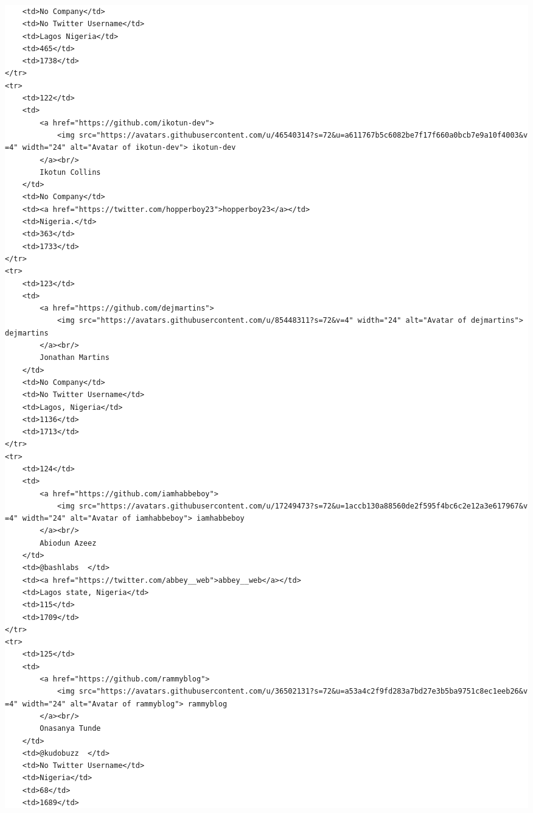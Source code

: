 		<td>No Company</td>
		<td>No Twitter Username</td>
		<td>Lagos Nigeria</td>
		<td>465</td>
		<td>1738</td>
	</tr>
	<tr>
		<td>122</td>
		<td>
			<a href="https://github.com/ikotun-dev">
				<img src="https://avatars.githubusercontent.com/u/46540314?s=72&u=a611767b5c6082be7f17f660a0bcb7e9a10f4003&v=4" width="24" alt="Avatar of ikotun-dev"> ikotun-dev
			</a><br/>
			Ikotun Collins 
		</td>
		<td>No Company</td>
		<td><a href="https://twitter.com/hopperboy23">hopperboy23</a></td>
		<td>Nigeria.</td>
		<td>363</td>
		<td>1733</td>
	</tr>
	<tr>
		<td>123</td>
		<td>
			<a href="https://github.com/dejmartins">
				<img src="https://avatars.githubusercontent.com/u/85448311?s=72&v=4" width="24" alt="Avatar of dejmartins"> dejmartins
			</a><br/>
			Jonathan Martins
		</td>
		<td>No Company</td>
		<td>No Twitter Username</td>
		<td>Lagos, Nigeria</td>
		<td>1136</td>
		<td>1713</td>
	</tr>
	<tr>
		<td>124</td>
		<td>
			<a href="https://github.com/iamhabbeboy">
				<img src="https://avatars.githubusercontent.com/u/17249473?s=72&u=1accb130a88560de2f595f4bc6c2e12a3e617967&v=4" width="24" alt="Avatar of iamhabbeboy"> iamhabbeboy
			</a><br/>
			Abiodun Azeez
		</td>
		<td>@bashlabs  </td>
		<td><a href="https://twitter.com/abbey__web">abbey__web</a></td>
		<td>Lagos state, Nigeria</td>
		<td>115</td>
		<td>1709</td>
	</tr>
	<tr>
		<td>125</td>
		<td>
			<a href="https://github.com/rammyblog">
				<img src="https://avatars.githubusercontent.com/u/36502131?s=72&u=a53a4c2f9fd283a7bd27e3b5ba9751c8ec1eeb26&v=4" width="24" alt="Avatar of rammyblog"> rammyblog
			</a><br/>
			Onasanya Tunde
		</td>
		<td>@kudobuzz  </td>
		<td>No Twitter Username</td>
		<td>Nigeria</td>
		<td>68</td>
		<td>1689</td>